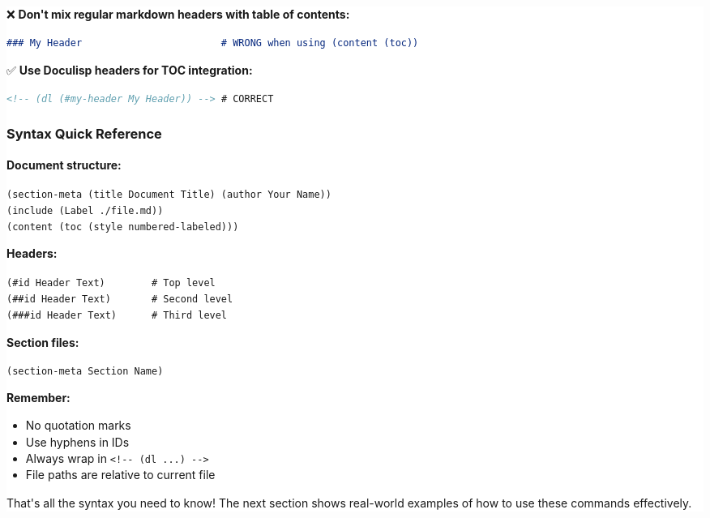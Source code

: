 ❌ **Don't mix regular markdown headers with table of contents:**
```markdown
### My Header                        # WRONG when using (content (toc))
```

✅ **Use Doculisp headers for TOC integration:**
```markdown
<!-- (dl (#my-header My Header)) --> # CORRECT
```



### Syntax Quick Reference

**Document structure:**
```doculisp
(section-meta (title Document Title) (author Your Name))
(include (Label ./file.md))
(content (toc (style numbered-labeled)))
```

**Headers:**
```doculisp
(#id Header Text)        # Top level
(##id Header Text)       # Second level  
(###id Header Text)      # Third level
```

**Section files:**
```doculisp
(section-meta Section Name)
```

**Remember:**
- No quotation marks
- Use hyphens in IDs
- Always wrap in `<!-- (dl ...) -->`
- File paths are relative to current file

That's all the syntax you need to know! The next section shows real-world examples of how to use these commands effectively.
